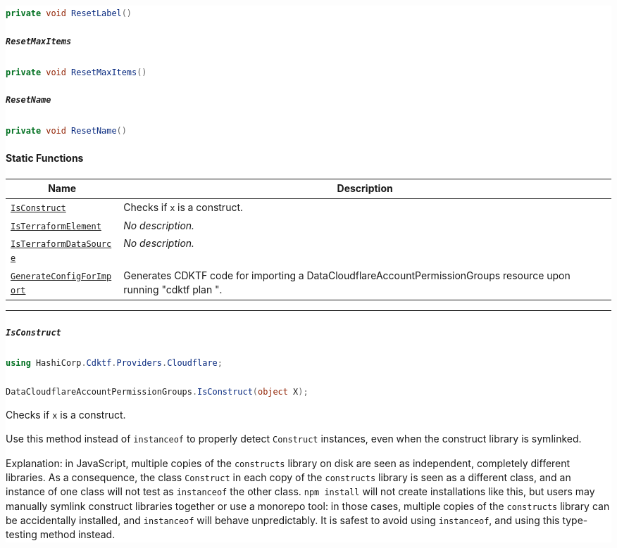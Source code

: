 ```csharp
private void ResetLabel()
```

##### `ResetMaxItems` <a name="ResetMaxItems" id="@cdktf/provider-cloudflare.dataCloudflareAccountPermissionGroups.DataCloudflareAccountPermissionGroups.resetMaxItems"></a>

```csharp
private void ResetMaxItems()
```

##### `ResetName` <a name="ResetName" id="@cdktf/provider-cloudflare.dataCloudflareAccountPermissionGroups.DataCloudflareAccountPermissionGroups.resetName"></a>

```csharp
private void ResetName()
```

#### Static Functions <a name="Static Functions" id="Static Functions"></a>

| **Name** | **Description** |
| --- | --- |
| <code><a href="#@cdktf/provider-cloudflare.dataCloudflareAccountPermissionGroups.DataCloudflareAccountPermissionGroups.isConstruct">IsConstruct</a></code> | Checks if `x` is a construct. |
| <code><a href="#@cdktf/provider-cloudflare.dataCloudflareAccountPermissionGroups.DataCloudflareAccountPermissionGroups.isTerraformElement">IsTerraformElement</a></code> | *No description.* |
| <code><a href="#@cdktf/provider-cloudflare.dataCloudflareAccountPermissionGroups.DataCloudflareAccountPermissionGroups.isTerraformDataSource">IsTerraformDataSource</a></code> | *No description.* |
| <code><a href="#@cdktf/provider-cloudflare.dataCloudflareAccountPermissionGroups.DataCloudflareAccountPermissionGroups.generateConfigForImport">GenerateConfigForImport</a></code> | Generates CDKTF code for importing a DataCloudflareAccountPermissionGroups resource upon running "cdktf plan <stack-name>". |

---

##### `IsConstruct` <a name="IsConstruct" id="@cdktf/provider-cloudflare.dataCloudflareAccountPermissionGroups.DataCloudflareAccountPermissionGroups.isConstruct"></a>

```csharp
using HashiCorp.Cdktf.Providers.Cloudflare;

DataCloudflareAccountPermissionGroups.IsConstruct(object X);
```

Checks if `x` is a construct.

Use this method instead of `instanceof` to properly detect `Construct`
instances, even when the construct library is symlinked.

Explanation: in JavaScript, multiple copies of the `constructs` library on
disk are seen as independent, completely different libraries. As a
consequence, the class `Construct` in each copy of the `constructs` library
is seen as a different class, and an instance of one class will not test as
`instanceof` the other class. `npm install` will not create installations
like this, but users may manually symlink construct libraries together or
use a monorepo tool: in those cases, multiple copies of the `constructs`
library can be accidentally installed, and `instanceof` will behave
unpredictably. It is safest to avoid using `instanceof`, and using
this type-testing method instead.
